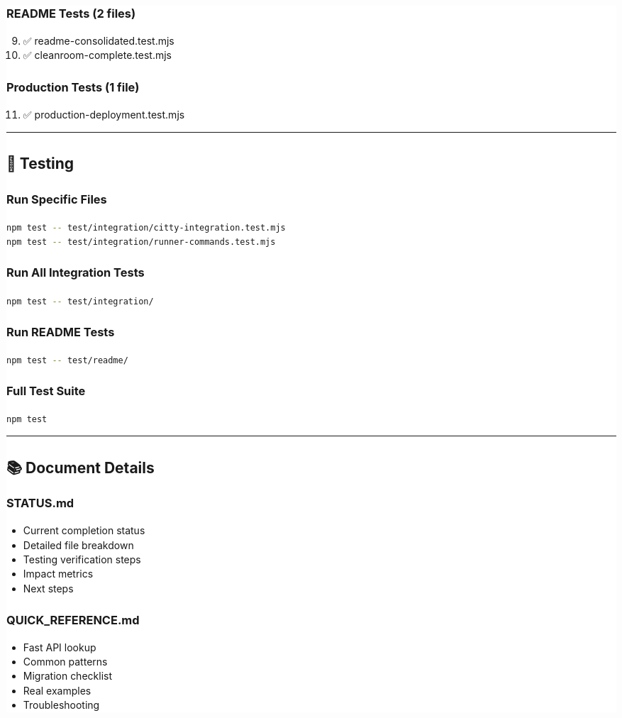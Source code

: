 ### README Tests (2 files)
9. ✅ readme-consolidated.test.mjs
10. ✅ cleanroom-complete.test.mjs

### Production Tests (1 file)
11. ✅ production-deployment.test.mjs

---

## 🧪 Testing

### Run Specific Files
```bash
npm test -- test/integration/citty-integration.test.mjs
npm test -- test/integration/runner-commands.test.mjs
```

### Run All Integration Tests
```bash
npm test -- test/integration/
```

### Run README Tests
```bash
npm test -- test/readme/
```

### Full Test Suite
```bash
npm test
```

---

## 📚 Document Details

### STATUS.md
- Current completion status
- Detailed file breakdown
- Testing verification steps
- Impact metrics
- Next steps

### QUICK_REFERENCE.md
- Fast API lookup
- Common patterns
- Migration checklist
- Real examples
- Troubleshooting
